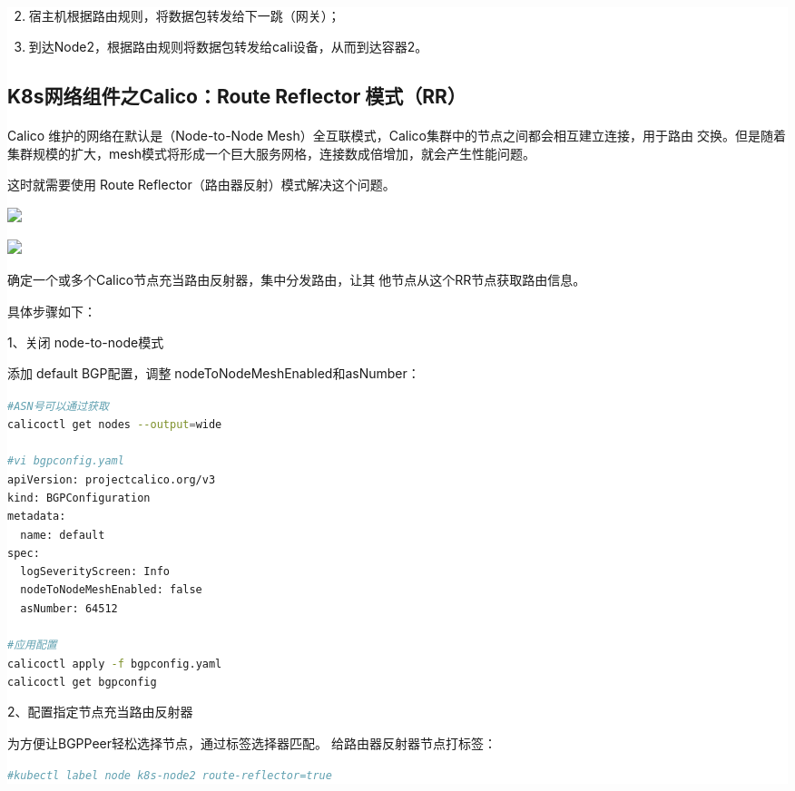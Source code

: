 2. 宿主机根据路由规则，将数据包转发给下一跳（网关）； 

3. 到达Node2，根据路由规则将数据包转发给cali设备，从而到达容器2。





## K8s网络组件之Calico：Route Reflector 模式（RR）



Calico 维护的网络在默认是（Node-to-Node Mesh）全互联模式，Calico集群中的节点之间都会相互建立连接，用于路由 交换。但是随着集群规模的扩大，mesh模式将形成一个巨大服务网格，连接数成倍增加，就会产生性能问题。

 这时就需要使用 Route Reflector（路由器反射）模式解决这个问题。

![](/images/9944A097E9DA43589BB46BAA9FDE8705clipboard.png)



![](/images/ADAFF9FA70284DD0B24FD4106D012B12clipboard.png)



确定一个或多个Calico节点充当路由反射器，集中分发路由，让其 他节点从这个RR节点获取路由信息。



具体步骤如下：



1、关闭 node-to-node模式

添加 default BGP配置，调整 nodeToNodeMeshEnabled和asNumber：

```bash
#ASN号可以通过获取
calicoctl get nodes --output=wide

#vi bgpconfig.yaml
apiVersion: projectcalico.org/v3
kind: BGPConfiguration
metadata:
  name: default
spec:
  logSeverityScreen: Info
  nodeToNodeMeshEnabled: false
  asNumber: 64512

#应用配置
calicoctl apply -f bgpconfig.yaml 
calicoctl get bgpconfig
```



2、配置指定节点充当路由反射器

为方便让BGPPeer轻松选择节点，通过标签选择器匹配。 给路由器反射器节点打标签：

```bash
#kubectl label node k8s-node2 route-reflector=true
```
